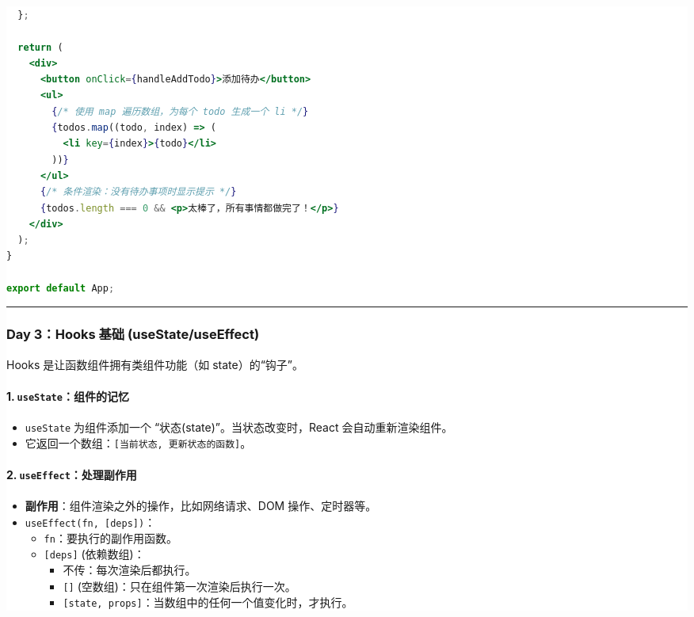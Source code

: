 ```jsx
  };

  return (
    <div>
      <button onClick={handleAddTodo}>添加待办</button>
      <ul>
        {/* 使用 map 遍历数组，为每个 todo 生成一个 li */}
        {todos.map((todo, index) => (
          <li key={index}>{todo}</li>
        ))}
      </ul>
      {/* 条件渲染：没有待办事项时显示提示 */}
      {todos.length === 0 && <p>太棒了，所有事情都做完了！</p>}
    </div>
  );
}

export default App;
```

---

### Day 3：Hooks 基础 (useState/useEffect)

Hooks 是让函数组件拥有类组件功能（如 state）的“钩子”。

#### 1. `useState`：组件的记忆
- `useState` 为组件添加一个 “状态(state)”。当状态改变时，React 会自动重新渲染组件。
- 它返回一个数组：`[当前状态, 更新状态的函数]`。

#### 2. `useEffect`：处理副作用
- **副作用**：组件渲染之外的操作，比如网络请求、DOM 操作、定时器等。
- `useEffect(fn, [deps])`：
  - `fn`：要执行的副作用函数。
  - `[deps]` (依赖数组)：
    - 不传：每次渲染后都执行。
    - `[]` (空数组)：只在组件第一次渲染后执行一次。
    - `[state, props]`：当数组中的任何一个值变化时，才执行。
